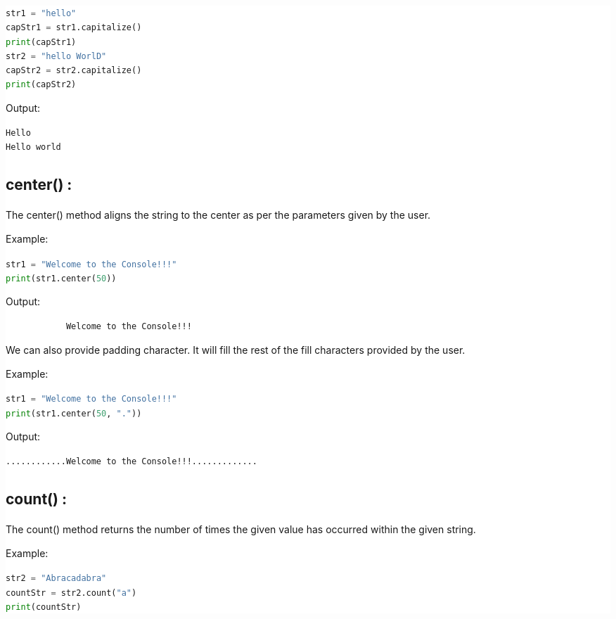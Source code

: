 ```python
str1 = "hello"
capStr1 = str1.capitalize()
print(capStr1)
str2 = "hello WorlD"
capStr2 = str2.capitalize()
print(capStr2)
```

Output:

```
Hello
Hello world
```

## center() :

The center() method aligns the string to the center as per the parameters given by the user.

Example:

```python
str1 = "Welcome to the Console!!!"
print(str1.center(50))
```

Output:

```
            Welcome to the Console!!!
```

We can also provide padding character. It will fill the rest of the fill characters provided by the user.

Example:

```python
str1 = "Welcome to the Console!!!"
print(str1.center(50, "."))
```

Output:

```
............Welcome to the Console!!!.............
```

## count() :

The count() method returns the number of times the given value has occurred within the given string.

Example:

```python
str2 = "Abracadabra"
countStr = str2.count("a")
print(countStr)
```
